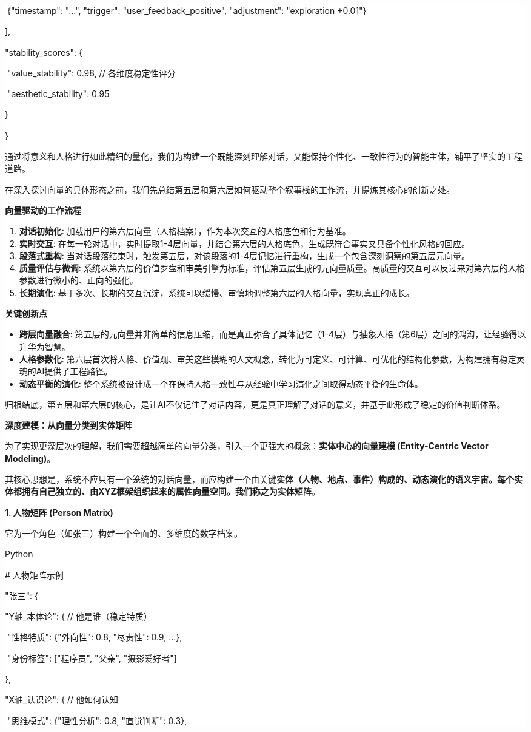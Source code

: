 ​    {"timestamp": "...", "trigger": "user_feedback_positive", "adjustment": "exploration +0.01"}

  ],

  "stability_scores": {

​    "value_stability": 0.98, // 各维度稳定性评分

​    "aesthetic_stability": 0.95

  }

}

通过将意义和人格进行如此精细的量化，我们为构建一个既能深刻理解对话，又能保持个性化、一致性行为的智能主体，铺平了坚实的工程道路。

在深入探讨向量的具体形态之前，我们先总结第五层和第六层如何驱动整个叙事栈的工作流，并提炼其核心的创新之处。

**向量驱动的工作流程**

1. **对话初始化**: 加载用户的第六层向量（人格档案），作为本次交互的人格底色和行为基准。
2. **实时交互**: 在每一轮对话中，实时提取1-4层向量，并结合第六层的人格底色，生成既符合事实又具备个性化风格的回应。
3. **段落式重构**: 当对话段落结束时，触发第五层，对该段落的1-4层记忆进行重构，生成一个包含深刻洞察的第五层元向量。
4. **质量评估与微调**: 系统以第六层的价值罗盘和审美引擎为标准，评估第五层生成的元向量质量。高质量的交互可以反过来对第六层的人格参数进行微小的、正向的强化。
5. **长期演化**: 基于多次、长期的交互沉淀，系统可以缓慢、审慎地调整第六层的人格向量，实现真正的成长。

**关键创新点**

- **跨层向量融合**: 第五层的元向量并非简单的信息压缩，而是真正弥合了具体记忆（1-4层）与抽象人格（第6层）之间的鸿沟，让经验得以升华为智慧。
- **人格参数化**: 第六层首次将人格、价值观、审美这些模糊的人文概念，转化为可定义、可计算、可优化的结构化参数，为构建拥有稳定灵魂的AI提供了工程路径。
- **动态平衡的演化**: 整个系统被设计成一个在保持人格一致性与从经验中学习演化之间取得动态平衡的生命体。

归根结底，第五层和第六层的核心，是让AI不仅记住了对话内容，更是真正理解了对话的意义，并基于此形成了稳定的价值判断体系。



**深度建模：从向量分类到实体矩阵**

为了实现更深层次的理解，我们需要超越简单的向量分类，引入一个更强大的概念：**实体中心的向量建模 (Entity-Centric Vector Modeling)**。

其核心思想是，系统不应只有一个笼统的对话向量，而应构建一个由关键**实体（人物、地点、事件）构成的、动态演化的语义宇宙。每个实体都拥有自己独立的、由XYZ框架组织起来的属性向量空间。我们称之为实体矩阵**。

**1. 人物矩阵 (Person Matrix)**

它为一个角色（如张三）构建一个全面的、多维度的数字档案。

Python

\# 人物矩阵示例

"张三": {

  "Y轴_本体论": { // 他是谁（稳定特质）

​    "性格特质": {"外向性": 0.8, "尽责性": 0.9, ...},

​    "身份标签": ["程序员", "父亲", "摄影爱好者"]

  },

  "X轴_认识论": { // 他如何认知

​    "思维模式": {"理性分析": 0.8, "直觉判断": 0.3},
